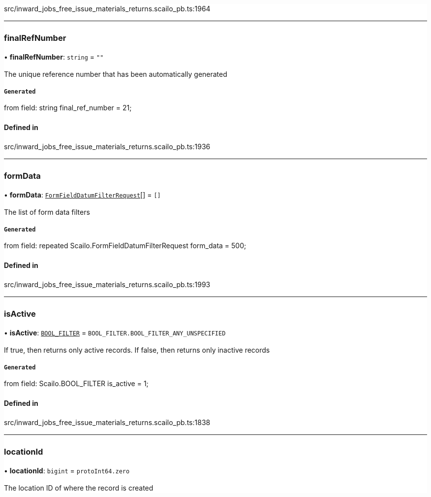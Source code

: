 src/inward_jobs_free_issue_materials_returns.scailo_pb.ts:1964

___

### finalRefNumber

• **finalRefNumber**: `string` = `""`

The unique reference number that has been automatically generated

**`Generated`**

from field: string final_ref_number = 21;

#### Defined in

src/inward_jobs_free_issue_materials_returns.scailo_pb.ts:1936

___

### formData

• **formData**: [`FormFieldDatumFilterRequest`](FormFieldDatumFilterRequest.md)[] = `[]`

The list of form data filters

**`Generated`**

from field: repeated Scailo.FormFieldDatumFilterRequest form_data = 500;

#### Defined in

src/inward_jobs_free_issue_materials_returns.scailo_pb.ts:1993

___

### isActive

• **isActive**: [`BOOL_FILTER`](../enums/BOOL_FILTER.md) = `BOOL_FILTER.BOOL_FILTER_ANY_UNSPECIFIED`

If true, then returns only active records. If false, then returns only inactive records

**`Generated`**

from field: Scailo.BOOL_FILTER is_active = 1;

#### Defined in

src/inward_jobs_free_issue_materials_returns.scailo_pb.ts:1838

___

### locationId

• **locationId**: `bigint` = `protoInt64.zero`

The location ID of where the record is created
